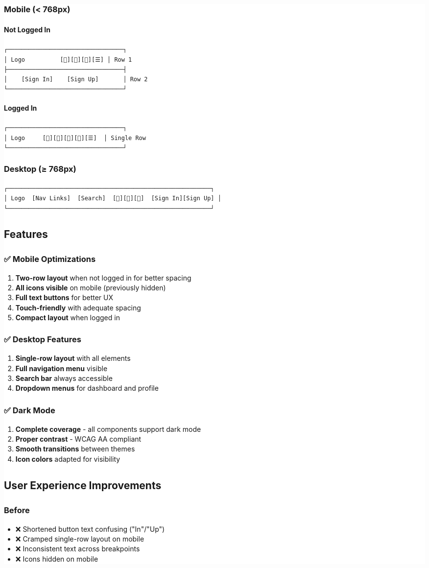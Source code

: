 ### Mobile (< 768px)

#### Not Logged In
```
┌─────────────────────────────────┐
│ Logo          [💝][🔔][🛒][☰] │ Row 1
├─────────────────────────────────┤
│    [Sign In]    [Sign Up]       │ Row 2
└─────────────────────────────────┘
```

#### Logged In
```
┌─────────────────────────────────┐
│ Logo     [💝][🔔][🛒][👤][☰]  │ Single Row
└─────────────────────────────────┘
```

### Desktop (≥ 768px)

```
┌──────────────────────────────────────────────────────────┐
│ Logo  [Nav Links]  [Search]  [💝][🔔][🛒]  [Sign In][Sign Up] │
└──────────────────────────────────────────────────────────┘
```

## Features

### ✅ Mobile Optimizations
1. **Two-row layout** when not logged in for better spacing
2. **All icons visible** on mobile (previously hidden)
3. **Full text buttons** for better UX
4. **Touch-friendly** with adequate spacing
5. **Compact layout** when logged in

### ✅ Desktop Features
1. **Single-row layout** with all elements
2. **Full navigation menu** visible
3. **Search bar** always accessible
4. **Dropdown menus** for dashboard and profile

### ✅ Dark Mode
1. **Complete coverage** - all components support dark mode
2. **Proper contrast** - WCAG AA compliant
3. **Smooth transitions** between themes
4. **Icon colors** adapted for visibility

## User Experience Improvements

### Before
- ❌ Shortened button text confusing ("In"/"Up")
- ❌ Cramped single-row layout on mobile
- ❌ Inconsistent text across breakpoints
- ❌ Icons hidden on mobile
